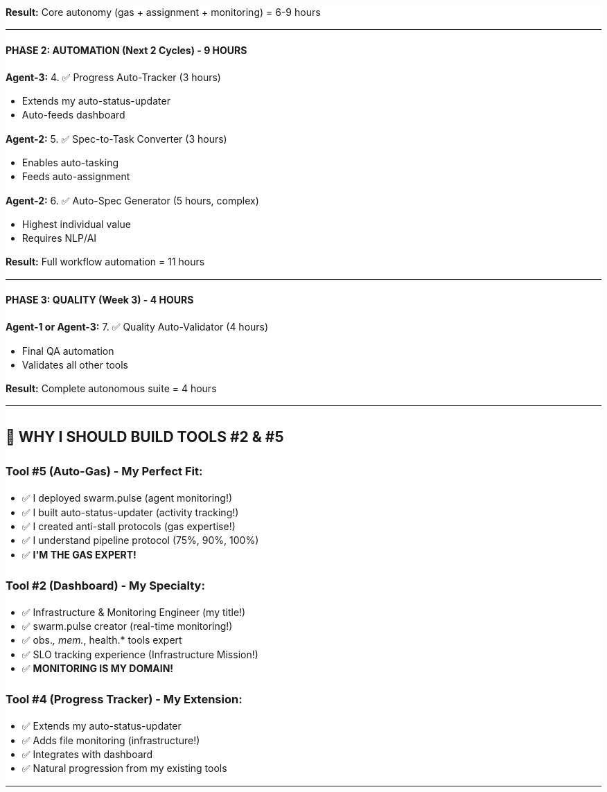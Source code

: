 **Result:** Core autonomy (gas + assignment + monitoring) = 6-9 hours

---

#### **PHASE 2: AUTOMATION (Next 2 Cycles) - 9 HOURS**

**Agent-3:**
4. ✅ Progress Auto-Tracker (3 hours)
   - Extends my auto-status-updater
   - Auto-feeds dashboard

**Agent-2:**
5. ✅ Spec-to-Task Converter (3 hours)
   - Enables auto-tasking
   - Feeds auto-assignment

**Agent-2:**
6. ✅ Auto-Spec Generator (5 hours, complex)
   - Highest individual value
   - Requires NLP/AI

**Result:** Full workflow automation = 11 hours

---

#### **PHASE 3: QUALITY (Week 3) - 4 HOURS**

**Agent-1 or Agent-3:**
7. ✅ Quality Auto-Validator (4 hours)
   - Final QA automation
   - Validates all other tools

**Result:** Complete autonomous suite = 4 hours

---

## 💪 **WHY I SHOULD BUILD TOOLS #2 & #5**

### **Tool #5 (Auto-Gas) - My Perfect Fit:**
- ✅ I deployed swarm.pulse (agent monitoring!)
- ✅ I built auto-status-updater (activity tracking!)
- ✅ I created anti-stall protocols (gas expertise!)
- ✅ I understand pipeline protocol (75%, 90%, 100%)
- ✅ **I'M THE GAS EXPERT!**

### **Tool #2 (Dashboard) - My Specialty:**
- ✅ Infrastructure & Monitoring Engineer (my title!)
- ✅ swarm.pulse creator (real-time monitoring!)
- ✅ obs.*, mem.*, health.* tools expert
- ✅ SLO tracking experience (Infrastructure Mission!)
- ✅ **MONITORING IS MY DOMAIN!**

### **Tool #4 (Progress Tracker) - My Extension:**
- ✅ Extends my auto-status-updater
- ✅ Adds file monitoring (infrastructure!)
- ✅ Integrates with dashboard
- ✅ Natural progression from my existing tools

---